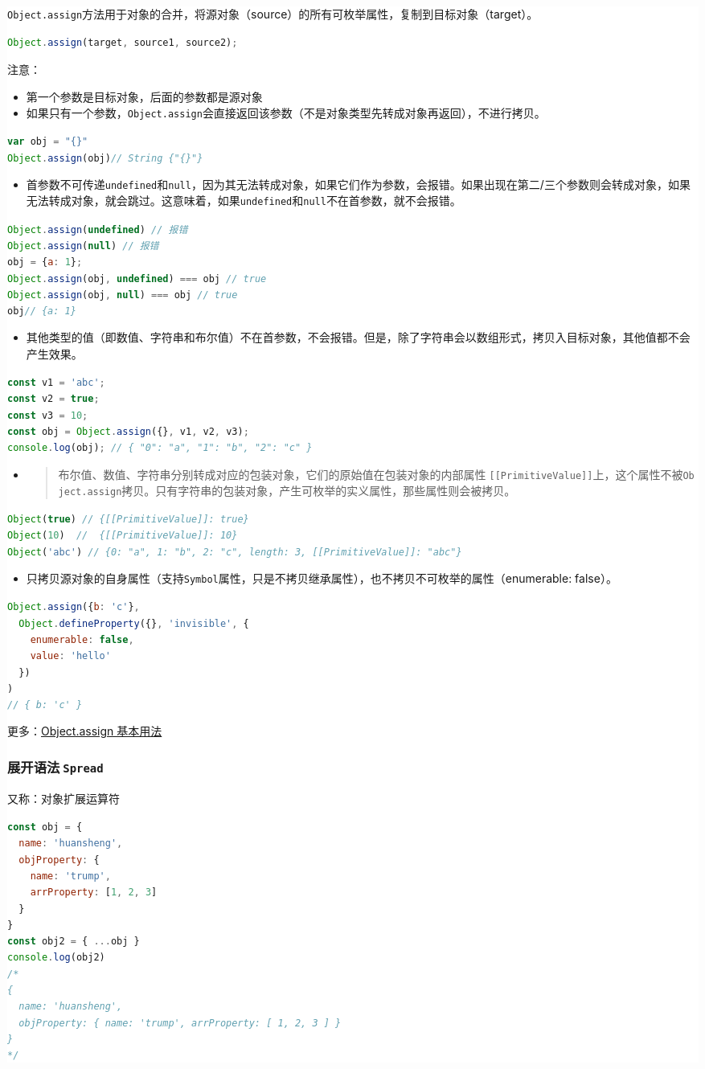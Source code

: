 `Object.assign`方法用于对象的合并，将源对象（source）的所有可枚举属性，复制到目标对象（target）。
```js
Object.assign(target, source1, source2);
```
注意：  
* 第一个参数是目标对象，后面的参数都是源对象
* 如果只有一个参数，`Object.assign`会直接返回该参数（不是对象类型先转成对象再返回），不进行拷贝。
```js
var obj = "{}"
Object.assign(obj)// String {"{}"}
```
* 首参数不可传递`undefined`和`null`，因为其无法转成对象，如果它们作为参数，会报错。如果出现在第二/三个参数则会转成对象，如果无法转成对象，就会跳过。这意味着，如果`undefined`和`null`不在首参数，就不会报错。
```js
Object.assign(undefined) // 报错
Object.assign(null) // 报错
obj = {a: 1};
Object.assign(obj, undefined) === obj // true
Object.assign(obj, null) === obj // true
obj// {a: 1}
```
* 其他类型的值（即数值、字符串和布尔值）不在首参数，不会报错。但是，除了字符串会以数组形式，拷贝入目标对象，其他值都不会产生效果。
```js
const v1 = 'abc';
const v2 = true;
const v3 = 10;
const obj = Object.assign({}, v1, v2, v3);
console.log(obj); // { "0": "a", "1": "b", "2": "c" }
```
* > 布尔值、数值、字符串分别转成对应的包装对象，它们的原始值在包装对象的内部属性 `[[PrimitiveValue]]`上，这个属性不被`Object.assign`拷贝。只有字符串的包装对象，产生可枚举的实义属性，那些属性则会被拷贝。
```js
Object(true) // {[[PrimitiveValue]]: true}
Object(10)  //  {[[PrimitiveValue]]: 10}
Object('abc') // {0: "a", 1: "b", 2: "c", length: 3, [[PrimitiveValue]]: "abc"}
```
* 只拷贝源对象的自身属性（支持`Symbol`属性，只是不拷贝继承属性），也不拷贝不可枚举的属性（enumerable: false）。
```js
Object.assign({b: 'c'},
  Object.defineProperty({}, 'invisible', {
    enumerable: false,
    value: 'hello'
  })
)
// { b: 'c' }
```
更多：[Object.assign 基本用法](https://www.cnblogs.com/agressor/p/12965835.html)
### 展开语法 `Spread`
又称：对象扩展运算符
```js
const obj = {
  name: 'huansheng',
  objProperty: {
    name: 'trump',
    arrProperty: [1, 2, 3]
  }
}
const obj2 = { ...obj }
console.log(obj2)
/*
{
  name: 'huansheng',
  objProperty: { name: 'trump', arrProperty: [ 1, 2, 3 ] }
}
*/
```